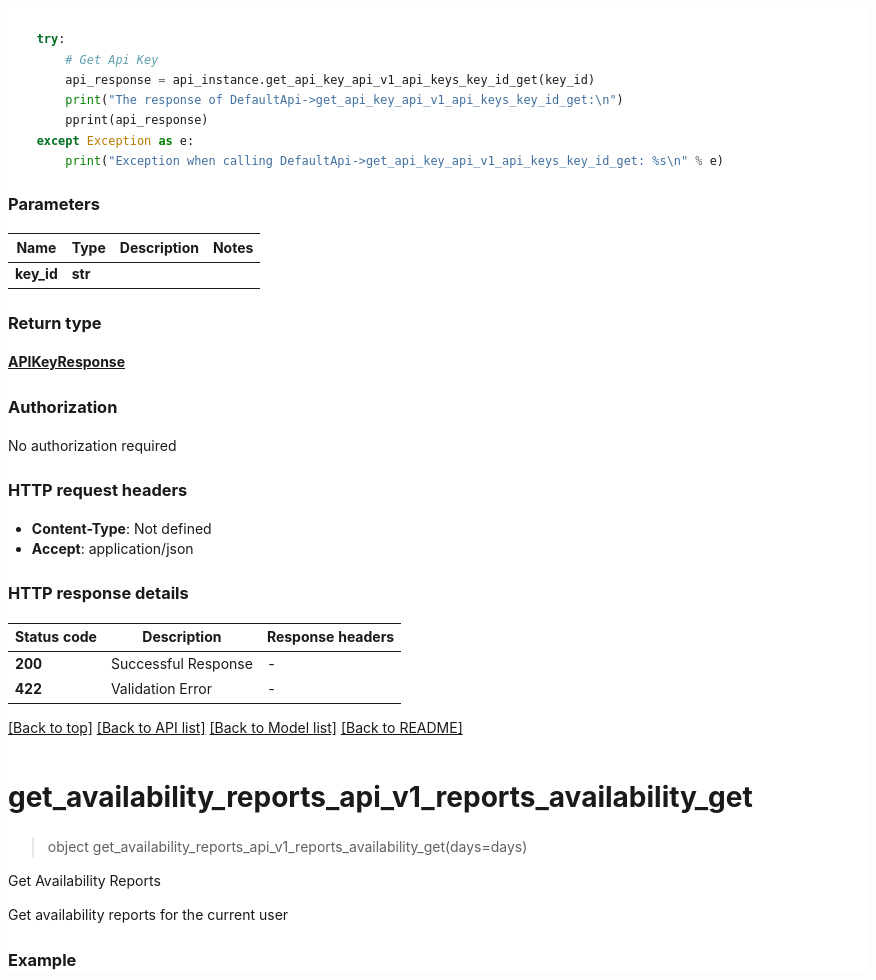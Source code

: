 ```python

    try:
        # Get Api Key
        api_response = api_instance.get_api_key_api_v1_api_keys_key_id_get(key_id)
        print("The response of DefaultApi->get_api_key_api_v1_api_keys_key_id_get:\n")
        pprint(api_response)
    except Exception as e:
        print("Exception when calling DefaultApi->get_api_key_api_v1_api_keys_key_id_get: %s\n" % e)
```



### Parameters


Name | Type | Description  | Notes
------------- | ------------- | ------------- | -------------
 **key_id** | **str**|  | 

### Return type

[**APIKeyResponse**](APIKeyResponse.md)

### Authorization

No authorization required

### HTTP request headers

 - **Content-Type**: Not defined
 - **Accept**: application/json

### HTTP response details

| Status code | Description | Response headers |
|-------------|-------------|------------------|
**200** | Successful Response |  -  |
**422** | Validation Error |  -  |

[[Back to top]](#) [[Back to API list]](../README.md#documentation-for-api-endpoints) [[Back to Model list]](../README.md#documentation-for-models) [[Back to README]](../README.md)

# **get_availability_reports_api_v1_reports_availability_get**
> object get_availability_reports_api_v1_reports_availability_get(days=days)

Get Availability Reports

Get availability reports for the current user

### Example
